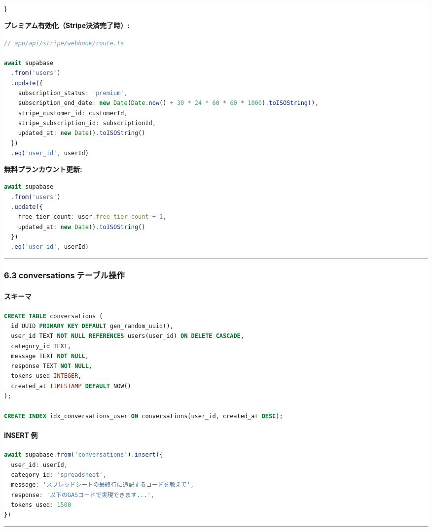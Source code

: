 ```typescript
}
```

**プレミアム有効化（Stripe決済完了時）:**
```typescript
// app/api/stripe/webhook/route.ts

await supabase
  .from('users')
  .update({
    subscription_status: 'premium',
    subscription_end_date: new Date(Date.now() + 30 * 24 * 60 * 60 * 1000).toISOString(),
    stripe_customer_id: customerId,
    stripe_subscription_id: subscriptionId,
    updated_at: new Date().toISOString()
  })
  .eq('user_id', userId)
```

**無料プランカウント更新:**
```typescript
await supabase
  .from('users')
  .update({
    free_tier_count: user.free_tier_count + 1,
    updated_at: new Date().toISOString()
  })
  .eq('user_id', userId)
```

---

### 6.3 conversations テーブル操作

#### スキーマ
```sql
CREATE TABLE conversations (
  id UUID PRIMARY KEY DEFAULT gen_random_uuid(),
  user_id TEXT NOT NULL REFERENCES users(user_id) ON DELETE CASCADE,
  category_id TEXT,
  message TEXT NOT NULL,
  response TEXT NOT NULL,
  tokens_used INTEGER,
  created_at TIMESTAMP DEFAULT NOW()
);

CREATE INDEX idx_conversations_user ON conversations(user_id, created_at DESC);
```

#### INSERT 例
```typescript
await supabase.from('conversations').insert({
  user_id: userId,
  category_id: 'spreadsheet',
  message: 'スプレッドシートの最終行に追記するコードを教えて',
  response: '以下のGASコードで実現できます...',
  tokens_used: 1500
})
```

---